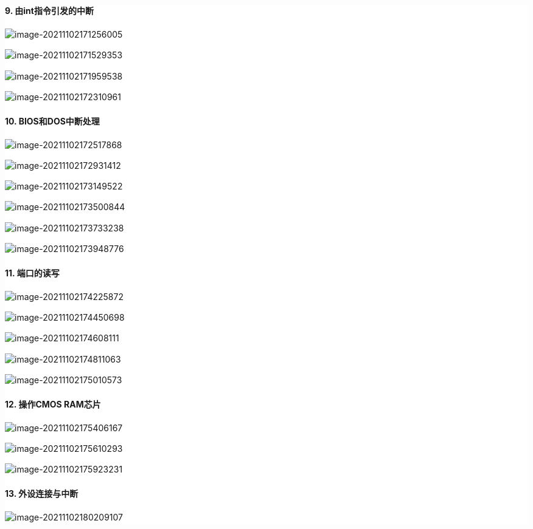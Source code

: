 #### 9. 由int指令引发的中断

![image-20211102171256005](汇编语言.assets/image-20211102171256005.png)

![image-20211102171529353](汇编语言.assets/image-20211102171529353.png)

![image-20211102171959538](汇编语言.assets/image-20211102171959538.png)

![image-20211102172310961](汇编语言.assets/image-20211102172310961.png)

#### 10. BIOS和DOS中断处理

![image-20211102172517868](汇编语言.assets/image-20211102172517868.png)

![image-20211102172931412](汇编语言.assets/image-20211102172931412.png)

![image-20211102173149522](汇编语言.assets/image-20211102173149522.png)

![image-20211102173500844](汇编语言.assets/image-20211102173500844.png)

![image-20211102173733238](汇编语言.assets/image-20211102173733238.png)

![image-20211102173948776](汇编语言.assets/image-20211102173948776.png)

#### 11. 端口的读写

![image-20211102174225872](汇编语言.assets/image-20211102174225872.png)

![image-20211102174450698](汇编语言.assets/image-20211102174450698.png)

![image-20211102174608111](汇编语言.assets/image-20211102174608111.png)

![image-20211102174811063](汇编语言.assets/image-20211102174811063.png)

![image-20211102175010573](汇编语言.assets/image-20211102175010573.png)

#### 12. 操作CMOS RAM芯片

![image-20211102175406167](汇编语言.assets/image-20211102175406167.png)

![image-20211102175610293](汇编语言.assets/image-20211102175610293.png)

![image-20211102175923231](汇编语言.assets/image-20211102175923231.png)

#### 13. 外设连接与中断

![image-20211102180209107](汇编语言.assets/image-20211102180209107.png)
